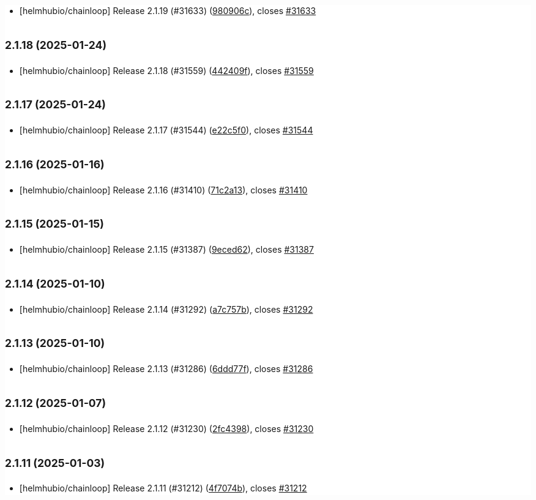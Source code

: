 * [helmhubio/chainloop] Release 2.1.19 (#31633) ([980906c](https://github.com/helmhub-io/charts/commit/980906c314d3e3fa5566309dc9ff92d09f9c357e)), closes [#31633](https://github.com/helmhub-io/charts/issues/31633)

## <small>2.1.18 (2025-01-24)</small>

* [helmhubio/chainloop] Release 2.1.18 (#31559) ([442409f](https://github.com/helmhub-io/charts/commit/442409f942332f5020cb01efa4019286ec28a222)), closes [#31559](https://github.com/helmhub-io/charts/issues/31559)

## <small>2.1.17 (2025-01-24)</small>

* [helmhubio/chainloop] Release 2.1.17 (#31544) ([e22c5f0](https://github.com/helmhub-io/charts/commit/e22c5f0f3ad1f8b9ac770a99c9783f6567dd3c40)), closes [#31544](https://github.com/helmhub-io/charts/issues/31544)

## <small>2.1.16 (2025-01-16)</small>

* [helmhubio/chainloop] Release 2.1.16 (#31410) ([71c2a13](https://github.com/helmhub-io/charts/commit/71c2a13bcbe100cc0fa1897068f70183138fd060)), closes [#31410](https://github.com/helmhub-io/charts/issues/31410)

## <small>2.1.15 (2025-01-15)</small>

* [helmhubio/chainloop] Release 2.1.15 (#31387) ([9eced62](https://github.com/helmhub-io/charts/commit/9eced62b02e05168a512693d301e9d44e0367ae1)), closes [#31387](https://github.com/helmhub-io/charts/issues/31387)

## <small>2.1.14 (2025-01-10)</small>

* [helmhubio/chainloop] Release 2.1.14 (#31292) ([a7c757b](https://github.com/helmhub-io/charts/commit/a7c757b5e1b0dc88dcae28d2fd682c02b0fb7e12)), closes [#31292](https://github.com/helmhub-io/charts/issues/31292)

## <small>2.1.13 (2025-01-10)</small>

* [helmhubio/chainloop] Release 2.1.13 (#31286) ([6ddd77f](https://github.com/helmhub-io/charts/commit/6ddd77f353606f26b7ce2d1f5c7a81b81cb7729c)), closes [#31286](https://github.com/helmhub-io/charts/issues/31286)

## <small>2.1.12 (2025-01-07)</small>

* [helmhubio/chainloop] Release 2.1.12 (#31230) ([2fc4398](https://github.com/helmhub-io/charts/commit/2fc43986f695551a8d2acef39ffecc123fe136ab)), closes [#31230](https://github.com/helmhub-io/charts/issues/31230)

## <small>2.1.11 (2025-01-03)</small>

* [helmhubio/chainloop] Release 2.1.11 (#31212) ([4f7074b](https://github.com/helmhub-io/charts/commit/4f7074b0455dffcc934d3859d7a8b9cdfb828240)), closes [#31212](https://github.com/helmhub-io/charts/issues/31212)
